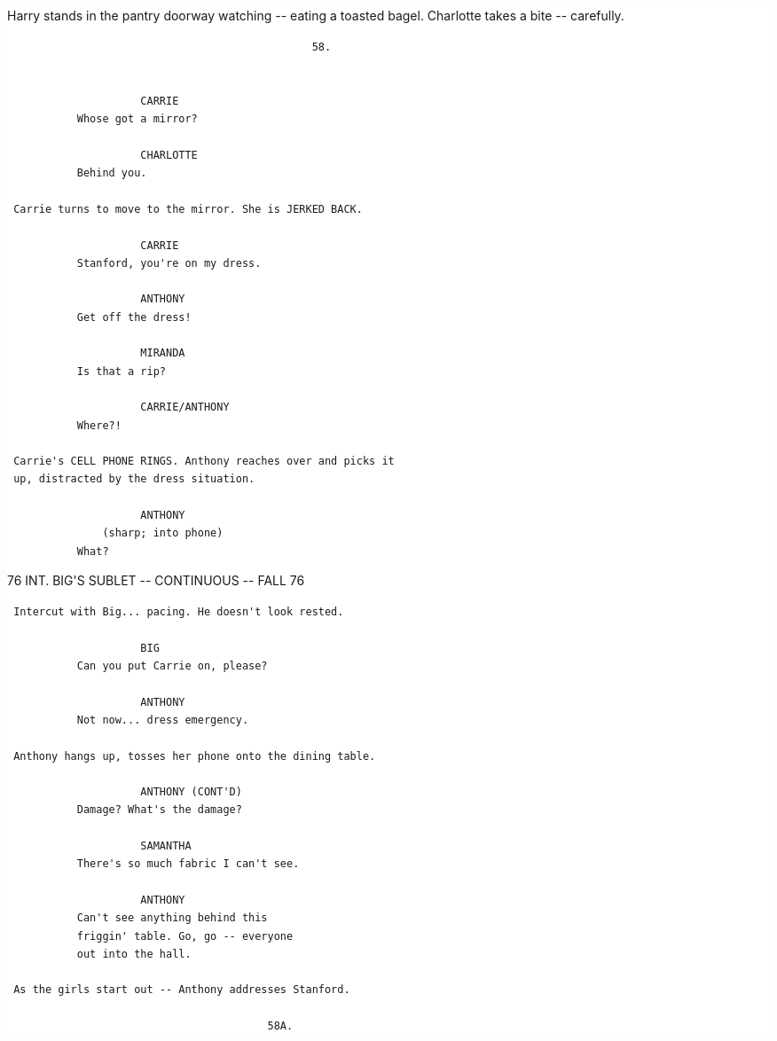 
Harry stands in the pantry doorway watching -- eating a
toasted bagel. Charlotte takes a bite -- carefully.

                                                    58.


                         CARRIE
               Whose got a mirror?

                         CHARLOTTE
               Behind you.

     Carrie turns to move to the mirror. She is JERKED BACK.

                         CARRIE
               Stanford, you're on my dress.

                         ANTHONY
               Get off the dress!

                         MIRANDA
               Is that a rip?

                         CARRIE/ANTHONY
               Where?!

     Carrie's CELL PHONE RINGS. Anthony reaches over and picks it
     up, distracted by the dress situation.

                         ANTHONY
                   (sharp; into phone)
               What?


76   INT. BIG'S SUBLET -- CONTINUOUS -- FALL                     76

     Intercut with Big... pacing. He doesn't look rested.

                         BIG
               Can you put Carrie on, please?

                         ANTHONY
               Not now... dress emergency.

     Anthony hangs up, tosses her phone onto the dining table.

                         ANTHONY (CONT'D)
               Damage? What's the damage?

                         SAMANTHA
               There's so much fabric I can't see.

                         ANTHONY
               Can't see anything behind this
               friggin' table. Go, go -- everyone
               out into the hall.

     As the girls start out -- Anthony addresses Stanford.

                                             58A.
